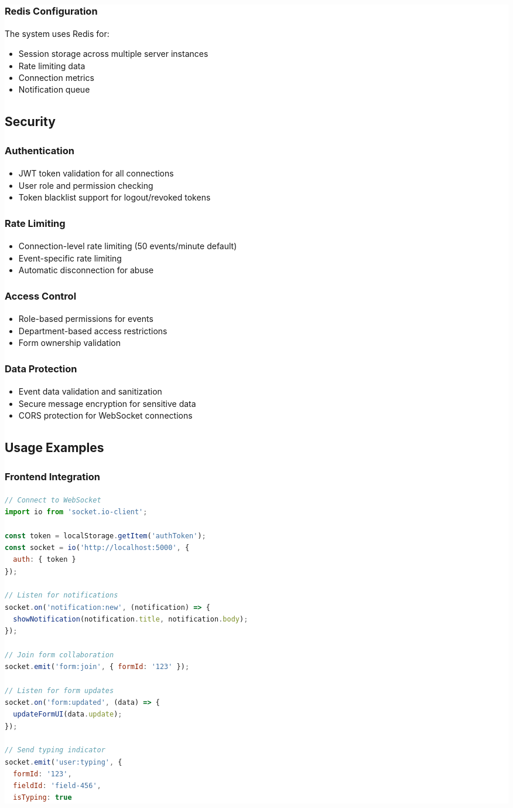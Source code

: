 ### Redis Configuration

The system uses Redis for:
- Session storage across multiple server instances
- Rate limiting data
- Connection metrics
- Notification queue

## Security

### Authentication
- JWT token validation for all connections
- User role and permission checking
- Token blacklist support for logout/revoked tokens

### Rate Limiting
- Connection-level rate limiting (50 events/minute default)
- Event-specific rate limiting
- Automatic disconnection for abuse

### Access Control
- Role-based permissions for events
- Department-based access restrictions
- Form ownership validation

### Data Protection
- Event data validation and sanitization
- Secure message encryption for sensitive data
- CORS protection for WebSocket connections

## Usage Examples

### Frontend Integration

```javascript
// Connect to WebSocket
import io from 'socket.io-client';

const token = localStorage.getItem('authToken');
const socket = io('http://localhost:5000', {
  auth: { token }
});

// Listen for notifications
socket.on('notification:new', (notification) => {
  showNotification(notification.title, notification.body);
});

// Join form collaboration
socket.emit('form:join', { formId: '123' });

// Listen for form updates
socket.on('form:updated', (data) => {
  updateFormUI(data.update);
});

// Send typing indicator
socket.emit('user:typing', {
  formId: '123',
  fieldId: 'field-456',
  isTyping: true
```
